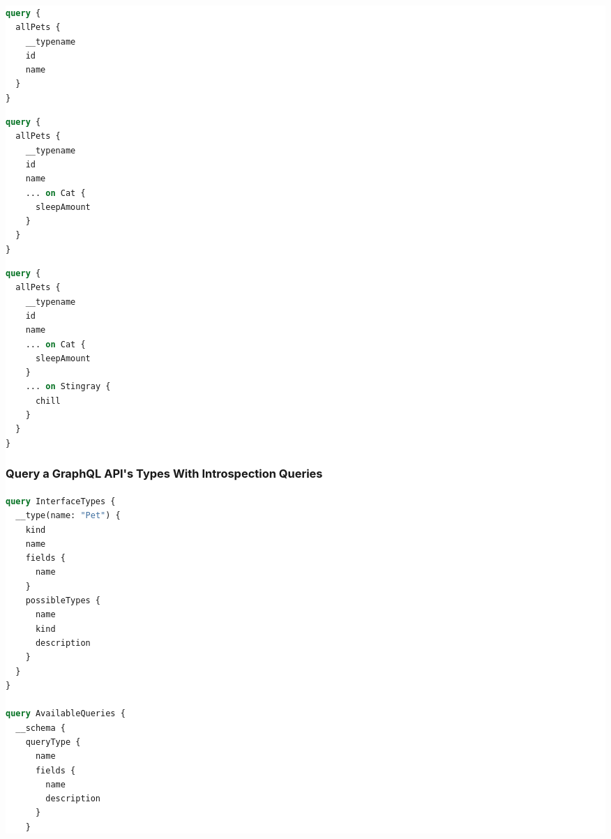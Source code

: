 ```graphql
query {
  allPets {
    __typename
    id
    name
  }
}
```

```graphql
query {
  allPets {
    __typename
    id
    name
    ... on Cat {
      sleepAmount
    }
  }
}
```

```graphql
query {
  allPets {
    __typename
    id
    name
    ... on Cat {
      sleepAmount
    }
    ... on Stingray {
      chill
    }
  }
}
```

### Query a GraphQL API's Types With Introspection Queries

```graphql
query InterfaceTypes {
  __type(name: "Pet") {
    kind
    name
    fields {
      name
    }
    possibleTypes {
      name
      kind
      description
    }
  }
}

query AvailableQueries {
  __schema {
    queryType {
      name
      fields {
        name
        description
      }
    }
```